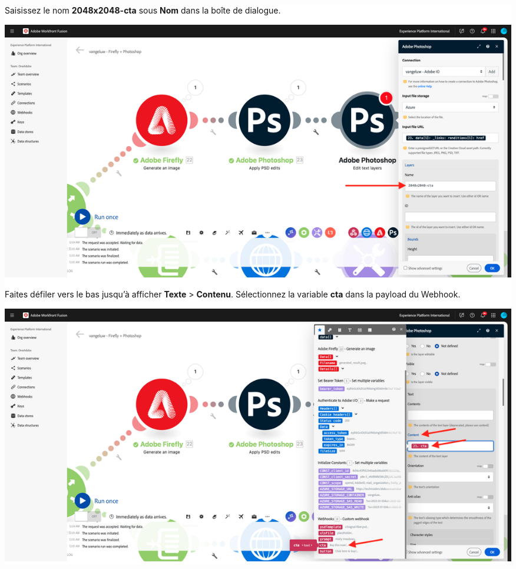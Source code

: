 Saisissez le nom **2048x2048-cta** sous **Nom** dans la boîte de dialogue.

![WF Fusion](./images/wffc39.png)

Faites défiler vers le bas jusqu’à afficher **Texte** > **Contenu**. Sélectionnez la variable **cta** dans la payload du Webhook.

![WF Fusion](./images/wffc40.png)
